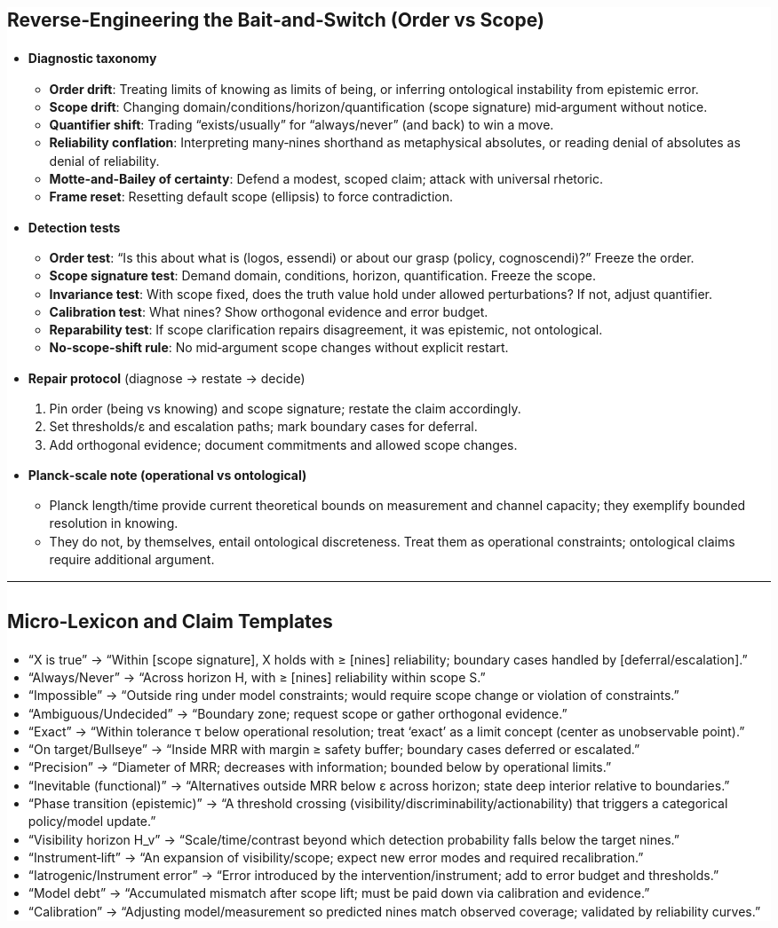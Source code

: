 
## Reverse‑Engineering the Bait‑and‑Switch (Order vs Scope)

- __Diagnostic taxonomy__
  - __Order drift__: Treating limits of knowing as limits of being, or inferring ontological instability from epistemic error.
  - __Scope drift__: Changing domain/conditions/horizon/quantification (scope signature) mid‑argument without notice.
  - __Quantifier shift__: Trading “exists/usually” for “always/never” (and back) to win a move.
  - __Reliability conflation__: Interpreting many‑nines shorthand as metaphysical absolutes, or reading denial of absolutes as denial of reliability.
  - __Motte‑and‑Bailey of certainty__: Defend a modest, scoped claim; attack with universal rhetoric.
  - __Frame reset__: Resetting default scope (ellipsis) to force contradiction.

- __Detection tests__
  - __Order test__: “Is this about what is (logos, essendi) or about our grasp (policy, cognoscendi)?” Freeze the order.
  - __Scope signature test__: Demand domain, conditions, horizon, quantification. Freeze the scope.
  - __Invariance test__: With scope fixed, does the truth value hold under allowed perturbations? If not, adjust quantifier.
  - __Calibration test__: What nines? Show orthogonal evidence and error budget.
  - __Reparability test__: If scope clarification repairs disagreement, it was epistemic, not ontological.
  - __No‑scope‑shift rule__: No mid‑argument scope changes without explicit restart.

- __Repair protocol__ (diagnose → restate → decide)
  1) Pin order (being vs knowing) and scope signature; restate the claim accordingly.
  2) Set thresholds/ε and escalation paths; mark boundary cases for deferral.
  3) Add orthogonal evidence; document commitments and allowed scope changes.

- __Planck‑scale note (operational vs ontological)__
  - Planck length/time provide current theoretical bounds on measurement and channel capacity; they exemplify bounded resolution in knowing.
  - They do not, by themselves, entail ontological discreteness. Treat them as operational constraints; ontological claims require additional argument.

---

## Micro‑Lexicon and Claim Templates

- “X is true” → “Within [scope signature], X holds with ≥ [nines] reliability; boundary cases handled by [deferral/escalation].”
- “Always/Never” → “Across horizon H, with ≥ [nines] reliability within scope S.”
- “Impossible” → “Outside ring under model constraints; would require scope change or violation of constraints.”
- “Ambiguous/Undecided” → “Boundary zone; request scope or gather orthogonal evidence.”
- “Exact” → “Within tolerance τ below operational resolution; treat ‘exact’ as a limit concept (center as unobservable point).”
- “On target/Bullseye” → “Inside MRR with margin ≥ safety buffer; boundary cases deferred or escalated.”
- “Precision” → “Diameter of MRR; decreases with information; bounded below by operational limits.”
- “Inevitable (functional)” → “Alternatives outside MRR below ε across horizon; state deep interior relative to boundaries.”
 - “Phase transition (epistemic)” → “A threshold crossing (visibility/discriminability/actionability) that triggers a categorical policy/model update.”
 - “Visibility horizon H_v” → “Scale/time/contrast beyond which detection probability falls below the target nines.”
 - “Instrument‑lift” → “An expansion of visibility/scope; expect new error modes and required recalibration.”
 - “Iatrogenic/Instrument error” → “Error introduced by the intervention/instrument; add to error budget and thresholds.”
 - “Model debt” → “Accumulated mismatch after scope lift; must be paid down via calibration and evidence.”
 - “Calibration” → “Adjusting model/measurement so predicted nines match observed coverage; validated by reliability curves.”